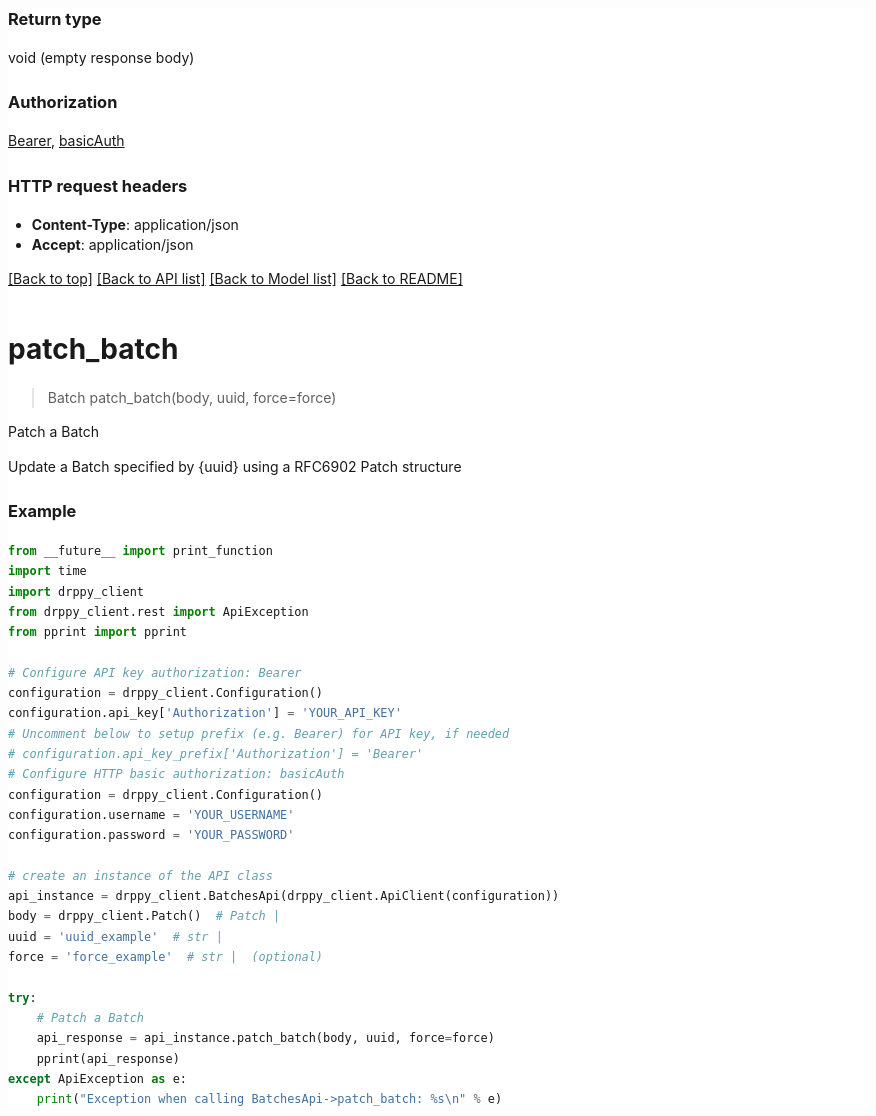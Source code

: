 ### Return type

void (empty response body)

### Authorization

[Bearer](../README.md#Bearer), [basicAuth](../README.md#basicAuth)

### HTTP request headers

 - **Content-Type**: application/json
 - **Accept**: application/json

[[Back to top]](#) [[Back to API list]](../README.md#documentation-for-api-endpoints) [[Back to Model list]](../README.md#documentation-for-models) [[Back to README]](../README.md)

# **patch_batch**
> Batch patch_batch(body, uuid, force=force)

Patch a Batch

Update a Batch specified by {uuid} using a RFC6902 Patch structure

### Example

```python
from __future__ import print_function
import time
import drppy_client
from drppy_client.rest import ApiException
from pprint import pprint

# Configure API key authorization: Bearer
configuration = drppy_client.Configuration()
configuration.api_key['Authorization'] = 'YOUR_API_KEY'
# Uncomment below to setup prefix (e.g. Bearer) for API key, if needed
# configuration.api_key_prefix['Authorization'] = 'Bearer'
# Configure HTTP basic authorization: basicAuth
configuration = drppy_client.Configuration()
configuration.username = 'YOUR_USERNAME'
configuration.password = 'YOUR_PASSWORD'

# create an instance of the API class
api_instance = drppy_client.BatchesApi(drppy_client.ApiClient(configuration))
body = drppy_client.Patch()  # Patch | 
uuid = 'uuid_example'  # str | 
force = 'force_example'  # str |  (optional)

try:
    # Patch a Batch
    api_response = api_instance.patch_batch(body, uuid, force=force)
    pprint(api_response)
except ApiException as e:
    print("Exception when calling BatchesApi->patch_batch: %s\n" % e)
```
